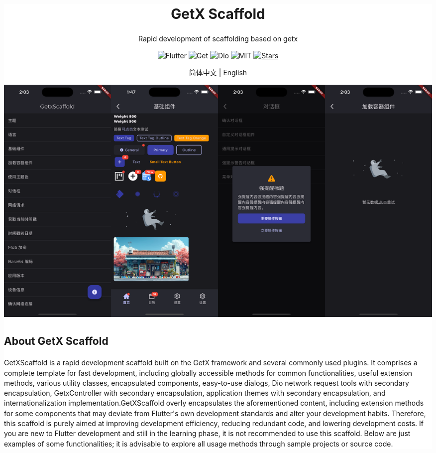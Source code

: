 <h1 align="center"> GetX Scaffold</h1>

<div align="center">

Rapid development of scaffolding based on getx

![Flutter](https://img.shields.io/badge/Flutter-3.19.5-blue?logo=Flutter)
![Get](https://img.shields.io/badge/Get-4.6.6-orange)
![Dio](https://img.shields.io/badge/Dio-5.4.3+1-green)
![MIT](https://img.shields.io/badge/License-MIT-red)
<a href="https://github.com/Kxmrg/flutter_getx_scaffold">![Stars](https://img.shields.io/github/stars/Kxmrg/flutter_getx_scaffold?style=social)</a>

</div>

<div align="center">

[简体中文](./README.md) | English

<img src="./img.png" />

</div>

## About GetX Scaffold

GetXScaffold is a rapid development scaffold built on the GetX framework and several commonly used plugins. It comprises a complete template for fast development, including globally accessible methods for common functionalities, useful extension methods, various utility classes, encapsulated components, easy-to-use dialogs, Dio network request tools with secondary encapsulation, GetxController with secondary encapsulation, application themes with secondary encapsulation, and internationalization implementation.GetXScaffold overly encapsulates the aforementioned content, including extension methods for some components that may deviate from Flutter's own development standards and alter your development habits. Therefore, this scaffold is purely aimed at improving development efficiency, reducing redundant code, and lowering development costs. If you are new to Flutter development and still in the learning phase, it is not recommended to use this scaffold. Below are just examples of some functionalities; it is advisable to explore all usage methods through sample projects or source code.
